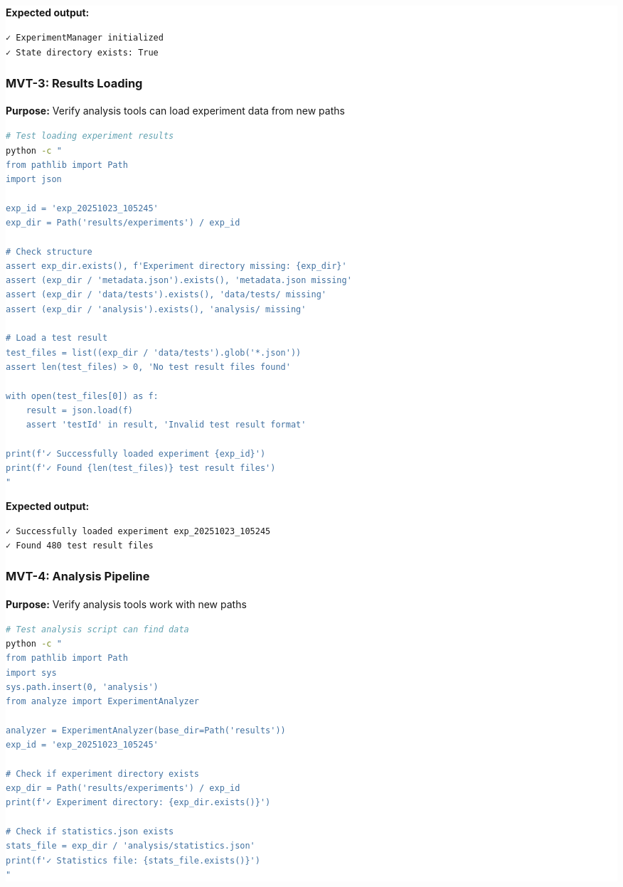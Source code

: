 **Expected output:**
```
✓ ExperimentManager initialized
✓ State directory exists: True
```

### MVT-3: Results Loading
**Purpose:** Verify analysis tools can load experiment data from new paths

```bash
# Test loading experiment results
python -c "
from pathlib import Path
import json

exp_id = 'exp_20251023_105245'
exp_dir = Path('results/experiments') / exp_id

# Check structure
assert exp_dir.exists(), f'Experiment directory missing: {exp_dir}'
assert (exp_dir / 'metadata.json').exists(), 'metadata.json missing'
assert (exp_dir / 'data/tests').exists(), 'data/tests/ missing'
assert (exp_dir / 'analysis').exists(), 'analysis/ missing'

# Load a test result
test_files = list((exp_dir / 'data/tests').glob('*.json'))
assert len(test_files) > 0, 'No test result files found'

with open(test_files[0]) as f:
    result = json.load(f)
    assert 'testId' in result, 'Invalid test result format'

print(f'✓ Successfully loaded experiment {exp_id}')
print(f'✓ Found {len(test_files)} test result files')
"
```

**Expected output:**
```
✓ Successfully loaded experiment exp_20251023_105245
✓ Found 480 test result files
```

### MVT-4: Analysis Pipeline
**Purpose:** Verify analysis tools work with new paths

```bash
# Test analysis script can find data
python -c "
from pathlib import Path
import sys
sys.path.insert(0, 'analysis')
from analyze import ExperimentAnalyzer

analyzer = ExperimentAnalyzer(base_dir=Path('results'))
exp_id = 'exp_20251023_105245'

# Check if experiment directory exists
exp_dir = Path('results/experiments') / exp_id
print(f'✓ Experiment directory: {exp_dir.exists()}')

# Check if statistics.json exists
stats_file = exp_dir / 'analysis/statistics.json'
print(f'✓ Statistics file: {stats_file.exists()}')
"
```
